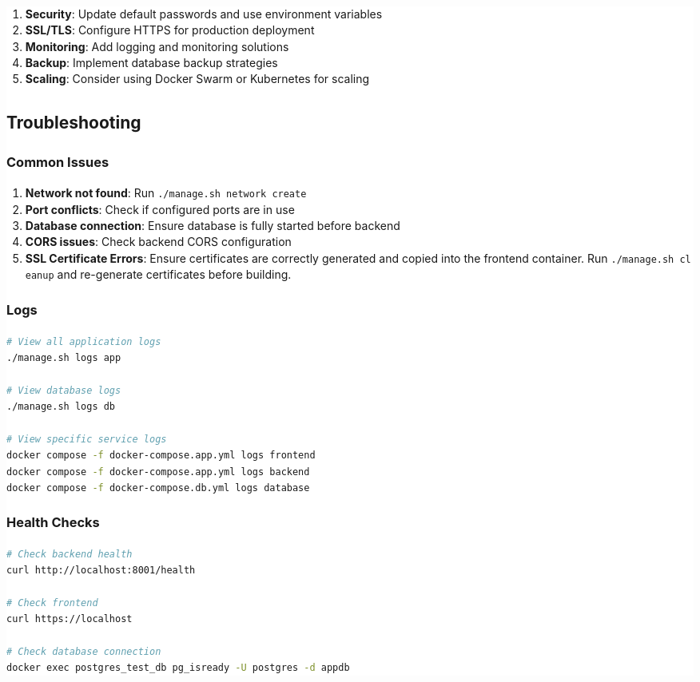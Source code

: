 1. **Security**: Update default passwords and use environment variables
2. **SSL/TLS**: Configure HTTPS for production deployment
3. **Monitoring**: Add logging and monitoring solutions
4. **Backup**: Implement database backup strategies
5. **Scaling**: Consider using Docker Swarm or Kubernetes for scaling

## Troubleshooting

### Common Issues

1. **Network not found**: Run `./manage.sh network create`
2. **Port conflicts**: Check if configured ports are in use
3. **Database connection**: Ensure database is fully started before backend
4. **CORS issues**: Check backend CORS configuration
5. **SSL Certificate Errors**: Ensure certificates are correctly generated and copied into the frontend container. Run `./manage.sh cleanup` and re-generate certificates before building.

### Logs
```bash
# View all application logs
./manage.sh logs app

# View database logs
./manage.sh logs db

# View specific service logs
docker compose -f docker-compose.app.yml logs frontend
docker compose -f docker-compose.app.yml logs backend
docker compose -f docker-compose.db.yml logs database
```

### Health Checks
```bash
# Check backend health
curl http://localhost:8001/health

# Check frontend
curl https://localhost

# Check database connection
docker exec postgres_test_db pg_isready -U postgres -d appdb
```

